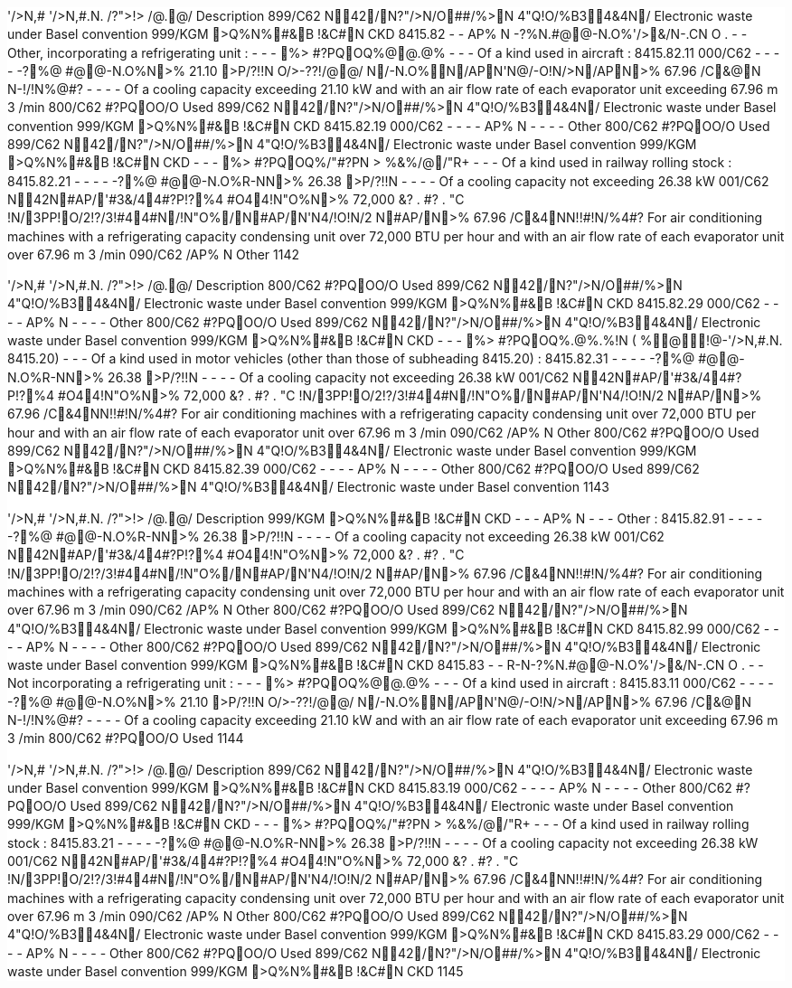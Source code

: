 '/>N,# '/>N,#.N . / ?  ">!> /@.@/ Description 899/C62 N42/N ?"/>N/O##/%> N 4"Q!O/%B 34&4N/ Electronic waste under Basel convention 999/KGM >Q% N %#&B  !&C#N CKD 8415.82 - -  AP% N -? %N .#@ @-N.O%'/> &/N - .CN O  . - - Other, incorporating a refrigerating unit : - - - %> #?PQOQ% @@ .@% - - - Of a kind used in aircraft : 8415.82.11 000/C62 - - - - -?%@ #@ @-N.O%N>% 21.10 >P/ ?!!N O/>-? ?!/@@/  N/-N.O% N/AP N'N@/-O!N/>N/AP N>% 67.96 /C&@ N N-!/!N %@#? - - - - Of a cooling capacity exceeding 21.10 kW and with an air flow rate of each evaporator unit exceeding 67.96 m 3 /min 800/C62 #?PQOO/O  Used 899/C62 N42/N ?"/>N/O##/%> N 4"Q!O/%B 34&4N/ Electronic waste under Basel convention 999/KGM >Q% N %#&B  !&C#N CKD 8415.82.19 000/C62 - - - -  AP% N - - - - Other 800/C62 #?PQOO/O  Used 899/C62 N42/N ?"/>N/O##/%> N 4"Q!O/%B 34&4N/ Electronic waste under Basel convention 999/KGM >Q% N %#&B  !&C#N CKD - - - %> #?PQOQ%/"#?PN > %&%/@/"R+ - - - Of a kind used in railway rolling stock : 8415.82.21 - - - - -?%@ #@ @-N.O%R-NN>% 26.38 >P/ ?!!N - - - - Of a cooling capacity not exceeding 26.38 kW 001/C62 N42N#AP/'#3&/44 #?P!?%4 #O4 4!N"O%N>% 72,000 &? . #? . "C !N/3P P!O/2!?/3!#44# N/!N"O%/N#AP/N'N4/!O!N/2 N#AP/N>% 67.96 /C&4 NN!!#!N/%4#? For air conditioning machines with a refrigerating capacity condensing unit over 72,000 BTU per hour and with an air flow rate of each evaporator unit over 67.96 m 3 /min 090/C62 /AP% N Other 1142

'/>N,# '/>N,#.N . / ?  ">!> /@.@/ Description 800/C62 #?PQOO/O  Used 899/C62 N42/N ?"/>N/O##/%> N 4"Q!O/%B 34&4N/ Electronic waste under Basel convention 999/KGM >Q% N %#&B  !&C#N CKD 8415.82.29 000/C62 - - - -  AP% N - - - - Other 800/C62 #?PQOO/O  Used 899/C62 N42/N ?"/>N/O##/%> N 4"Q!O/%B 34&4N/ Electronic waste under Basel convention 999/KGM >Q% N %#&B  !&C#N CKD - - - %> #?PQOQ%.@%.%!N ( % @ !@-'/>N,#.N . 8415.20) - - - Of a kind used in motor vehicles (other than those of subheading 8415.20) : 8415.82.31 - - - - -?%@ #@ @-N.O%R-NN>% 26.38 >P/ ?!!N - - - - Of a cooling capacity not exceeding 26.38 kW 001/C62 N42N#AP/'#3&/44 #?P!?%4 #O4 4!N"O%N>% 72,000 &? . #? . "C !N/3P P!O/2!?/3!#44# N/!N"O%/N#AP/N'N4/!O!N/2 N#AP/N>% 67.96 /C&4 NN!!#!N/%4#? For air conditioning machines with a refrigerating capacity condensing unit over 72,000 BTU per hour and with an air flow rate of each evaporator unit over 67.96 m 3 /min 090/C62 /AP% N Other 800/C62 #?PQOO/O  Used 899/C62 N42/N ?"/>N/O##/%> N 4"Q!O/%B 34&4N/ Electronic waste under Basel convention 999/KGM >Q% N %#&B  !&C#N CKD 8415.82.39 000/C62 - - - -  AP% N - - - - Other 800/C62 #?PQOO/O  Used 899/C62 N42/N ?"/>N/O##/%> N 4"Q!O/%B 34&4N/ Electronic waste under Basel convention 1143

'/>N,# '/>N,#.N . / ?  ">!> /@.@/ Description 999/KGM >Q% N %#&B  !&C#N CKD - - -  AP% N - - - Other : 8415.82.91 - - - - -?%@ #@ @-N.O%R-NN>% 26.38 >P/ ?!!N - - - - Of a cooling capacity not exceeding 26.38 kW 001/C62 N42N#AP/'#3&/44 #?P!?%4 #O4 4!N"O%N>% 72,000 &? . #? . "C !N/3P P!O/2!?/3!#44# N/!N"O%/N#AP/N'N4/!O!N/2 N#AP/N>% 67.96 /C&4 NN!!#!N/%4#? For air conditioning machines with a refrigerating capacity condensing unit over 72,000 BTU per hour and with an air flow rate of each evaporator unit over 67.96 m 3 /min 090/C62 /AP% N Other 800/C62 #?PQOO/O  Used 899/C62 N42/N ?"/>N/O##/%> N 4"Q!O/%B 34&4N/ Electronic waste under Basel convention 999/KGM >Q% N %#&B  !&C#N CKD 8415.82.99 000/C62 - - - -  AP% N - - - - Other 800/C62 #?PQOO/O  Used 899/C62 N42/N ?"/>N/O##/%> N 4"Q!O/%B 34&4N/ Electronic waste under Basel convention 999/KGM >Q% N %#&B  !&C#N CKD 8415.83 - - R-N-? %N .#@ @-N.O%'/> &/N - .CN O  . - - Not incorporating a refrigerating unit : - - - %> #?PQOQ% @@ .@% - - - Of a kind used in aircraft : 8415.83.11 000/C62 - - - - -?%@ #@ @-N.O%N>% 21.10 >P/ ?!!N O/>-? ?!/@@/  N/-N.O% N/AP N'N@/-O!N/>N/AP N>% 67.96 /C&@ N N-!/!N %@#? - - - - Of a cooling capacity exceeding 21.10 kW and with an air flow rate of each evaporator unit exceeding 67.96 m 3 /min 800/C62 #?PQOO/O  Used 1144

'/>N,# '/>N,#.N . / ?  ">!> /@.@/ Description 899/C62 N42/N ?"/>N/O##/%> N 4"Q!O/%B 34&4N/ Electronic waste under Basel convention 999/KGM >Q% N %#&B  !&C#N CKD 8415.83.19 000/C62 - - - -  AP% N - - - - Other 800/C62 #?PQOO/O  Used 899/C62 N42/N ?"/>N/O##/%> N 4"Q!O/%B 34&4N/ Electronic waste under Basel convention 999/KGM >Q% N %#&B  !&C#N CKD - - - %> #?PQOQ%/"#?PN > %&%/@/"R+ - - - Of a kind used in railway rolling stock : 8415.83.21 - - - - -?%@ #@ @-N.O%R-NN>% 26.38 >P/ ?!!N - - - - Of a cooling capacity not exceeding 26.38 kW 001/C62 N42N#AP/'#3&/44 #?P!?%4 #O4 4!N"O%N>% 72,000 &? . #? . "C !N/3P P!O/2!?/3!#44# N/!N"O%/N#AP/N'N4/!O!N/2 N#AP/N>% 67.96 /C&4 NN!!#!N/%4#? For air conditioning machines with a refrigerating capacity condensing unit over 72,000 BTU per hour and with an air flow rate of each evaporator unit over 67.96 m 3 /min 090/C62 /AP% N Other 800/C62 #?PQOO/O  Used 899/C62 N42/N ?"/>N/O##/%> N 4"Q!O/%B 34&4N/ Electronic waste under Basel convention 999/KGM >Q% N %#&B  !&C#N CKD 8415.83.29 000/C62 - - - -  AP% N - - - - Other 800/C62 #?PQOO/O  Used 899/C62 N42/N ?"/>N/O##/%> N 4"Q!O/%B 34&4N/ Electronic waste under Basel convention 999/KGM >Q% N %#&B  !&C#N CKD 1145
